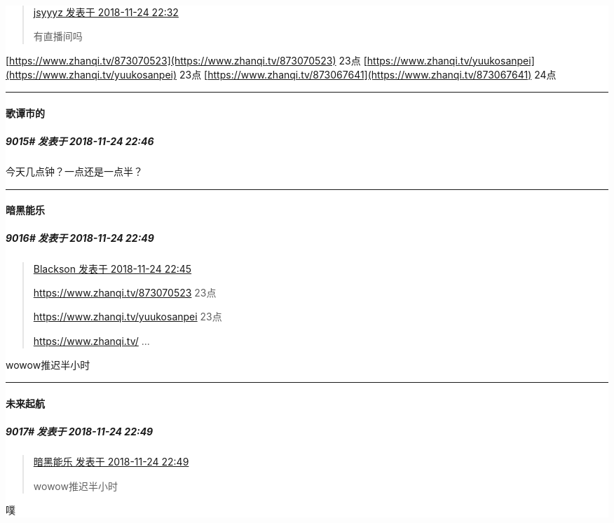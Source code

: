 
<blockquote><a href="httphttps://bbs.saraba1st.com/2b/forum.php?mod=redirect&amp;goto=findpost&amp;pid=41710402&amp;ptid=1527697" target="_blank">jsyyyz 发表于 2018-11-24 22:32</a>

有直播间吗</blockquote>
[https://www.zhanqi.tv/873070523](https://www.zhanqi.tv/873070523) 23点
[https://www.zhanqi.tv/yuukosanpei](https://www.zhanqi.tv/yuukosanpei) 23点
[https://www.zhanqi.tv/873067641](https://www.zhanqi.tv/873067641) 24点







-----

####  歌谭市的  
##### 9015#       发表于 2018-11-24 22:46




今天几点钟？一点还是一点半？







-----

####  暗黑能乐  
##### 9016#       发表于 2018-11-24 22:49



<blockquote><a href="httphttps://bbs.saraba1st.com/2b/forum.php?mod=redirect&amp;goto=findpost&amp;pid=41710581&amp;ptid=1527697" target="_blank">Blackson 发表于 2018-11-24 22:45</a>

https://www.zhanqi.tv/873070523 23点

https://www.zhanqi.tv/yuukosanpei 23点

https://www.zhanqi.tv/ ...</blockquote>
wowow推迟半小时







-----

####  未来起航  
##### 9017#       发表于 2018-11-24 22:49



<blockquote><a href="httphttps://bbs.saraba1st.com/2b/forum.php?mod=redirect&amp;goto=findpost&amp;pid=41710624&amp;ptid=1527697" target="_blank">暗黑能乐 发表于 2018-11-24 22:49</a>

wowow推迟半小时</blockquote>
噗
